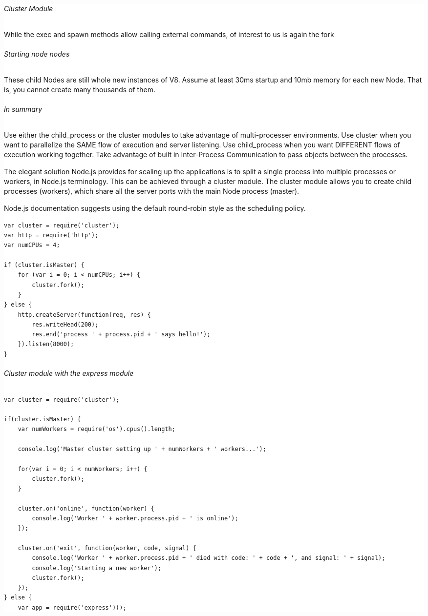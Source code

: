 ###### Cluster Module
While the exec and spawn methods allow calling external commands, of interest to us is again the fork

###### Starting node nodes
These child Nodes are still whole new instances of V8. Assume at least
30ms startup and 10mb memory for each new Node. That is, you cannot
create many thousands of them.

###### In summary
Use either the child_process or the cluster modules to take advantage of multi-processer environments.
Use cluster when you want to parallelize the SAME flow of execution and server listening.
Use child_process when you want DIFFERENT flows of execution working together.
Take advantage of built in Inter-Process Communication to pass objects between the processes.

The elegant solution Node.js provides for scaling up the applications is to split a single process into multiple processes or workers, 
in Node.js terminology. This can be achieved through a cluster module. The cluster module allows you to create child processes (workers),
which share all the server ports with the main Node process (master).

Node.js documentation suggests using the default round-robin style as the scheduling policy.

```
var cluster = require('cluster');
var http = require('http');
var numCPUs = 4;

if (cluster.isMaster) {
    for (var i = 0; i < numCPUs; i++) {
        cluster.fork();
    }
} else {
    http.createServer(function(req, res) {
        res.writeHead(200);
        res.end('process ' + process.pid + ' says hello!');
    }).listen(8000);
}
```

###### Cluster module with the express module
```
var cluster = require('cluster');

if(cluster.isMaster) {
    var numWorkers = require('os').cpus().length;

    console.log('Master cluster setting up ' + numWorkers + ' workers...');

    for(var i = 0; i < numWorkers; i++) {
        cluster.fork();
    }

    cluster.on('online', function(worker) {
        console.log('Worker ' + worker.process.pid + ' is online');
    });

    cluster.on('exit', function(worker, code, signal) {
        console.log('Worker ' + worker.process.pid + ' died with code: ' + code + ', and signal: ' + signal);
        console.log('Starting a new worker');
        cluster.fork();
    });
} else {
    var app = require('express')();
```